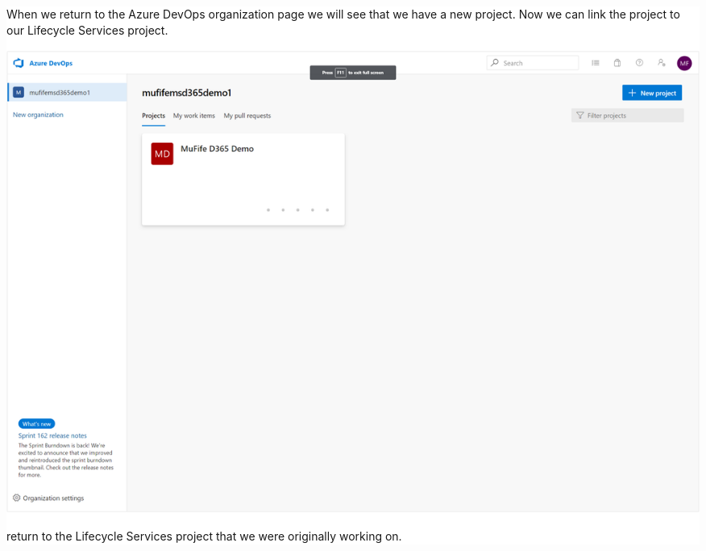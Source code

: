When we return to the Azure DevOps organization page we will see that we have a new project.
Now we can link the project to our Lifecycle Services project.

![When we return to the Azure DevOps organization page we will see that we have a new project.](images/image_44.png)

return to the Lifecycle Services project that we were originally working on.
